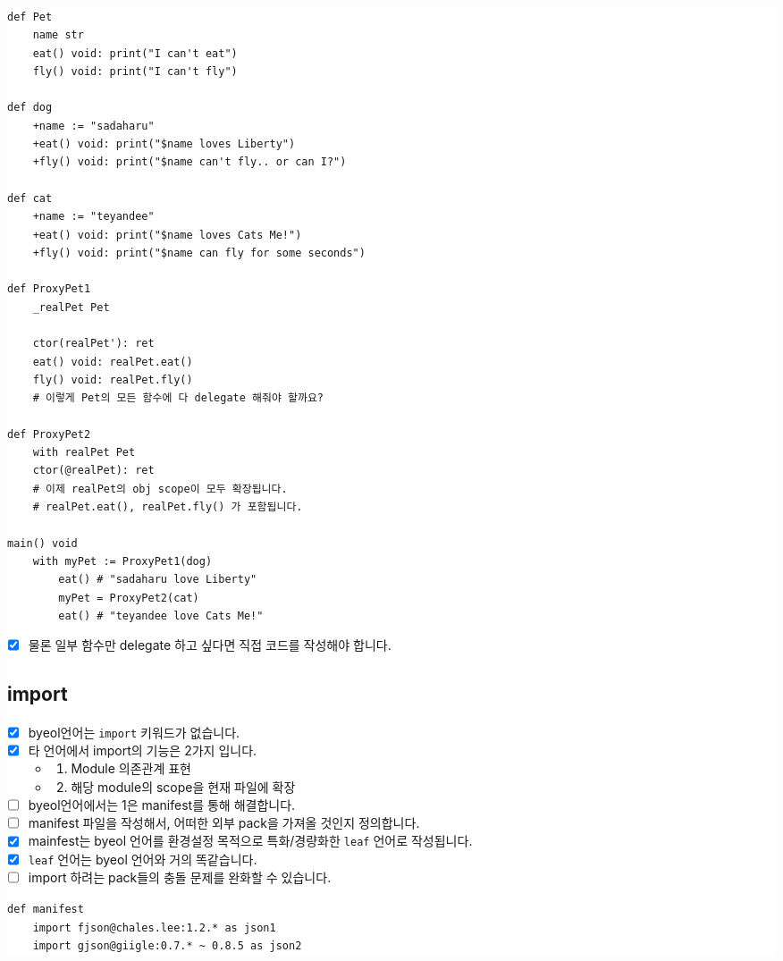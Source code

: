 ```byeol
def Pet
    name str
    eat() void: print("I can't eat")
    fly() void: print("I can't fly")

def dog
    +name := "sadaharu"
    +eat() void: print("$name loves Liberty")
    +fly() void: print("$name can't fly.. or can I?")

def cat
    +name := "teyandee"
    +eat() void: print("$name loves Cats Me!")
    +fly() void: print("$name can fly for some seconds")

def ProxyPet1
    _realPet Pet

    ctor(realPet'): ret
    eat() void: realPet.eat()
    fly() void: realPet.fly()
    # 이렇게 Pet의 모든 함수에 다 delegate 해줘야 할까요?

def ProxyPet2
    with realPet Pet
    ctor(@realPet): ret
    # 이제 realPet의 obj scope이 모두 확장됩니다.
    # realPet.eat(), realPet.fly() 가 포함됩니다.

main() void
    with myPet := ProxyPet1(dog)
        eat() # "sadaharu love Liberty"
        myPet = ProxyPet2(cat)
        eat() # "teyandee love Cats Me!"
```

* [x] 물론 일부 함수만 delegate 하고 싶다면 직접 코드를 작성해야 합니다.

## import

* [x] byeol언어는 `import` 키워드가 없습니다.
* [x] 타 언어에서 import의 기능은 2가지 입니다.
    * 1) Module 의존관계 표현
    * 2) 해당 module의 scope을 현재 파일에 확장
* [ ] byeol언어에서는 1은 manifest를 통해 해결합니다.
* [ ] manifest 파일을 작성해서, 어떠한 외부 pack을 가져올 것인지 정의합니다.
* [x] mainfest는 byeol 언어를 환경설정 목적으로 특화/경량화한 `leaf` 언어로 작성됩니다.
* [x] `leaf` 언어는 byeol 언어와 거의 똑같습니다.
* [ ] import 하려는 pack들의 충돌 문제를 완화할 수 있습니다.

```byeol
def manifest
    import fjson@chales.lee:1.2.* as json1
    import gjson@giigle:0.7.* ~ 0.8.5 as json2
```
